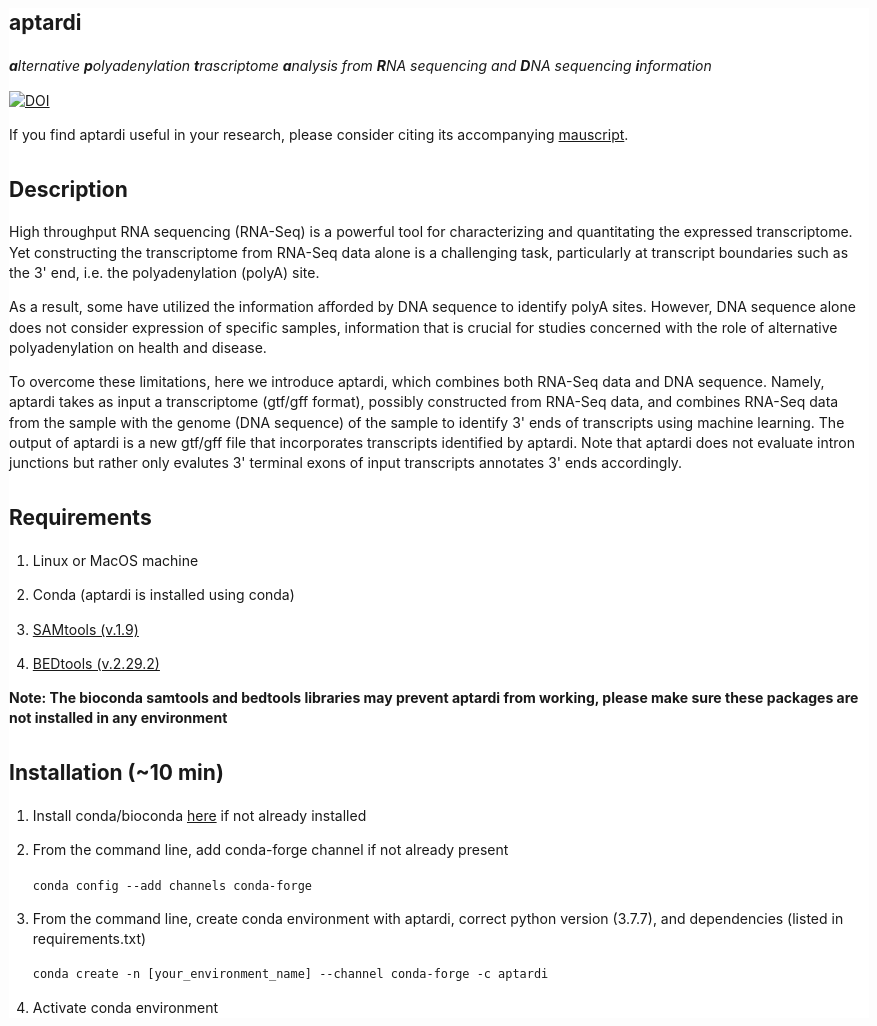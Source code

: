 ## aptardi
***a**lternative **p**olyadenylation **t**rascriptome **a**nalysis from **R**NA sequencing and **D**NA sequencing **i**nformation*

[![DOI](https://zenodo.org/badge/119283548.svg)](https://zenodo.org/badge/latestdoi/119283548)

If you find aptardi useful in your research, please consider citing its accompanying [mauscript](https://doi.org/10.1038/s41467-021-21894-x).

## Description
High throughput RNA sequencing (RNA-Seq) is a powerful tool for characterizing and quantitating the expressed transcriptome. Yet constructing the transcriptome from RNA-Seq data alone is a challenging task, particularly at transcript boundaries such as the 3' end, i.e. the polyadenylation (polyA) site. 

As a result, some have utilized the information afforded by DNA sequence to identify polyA sites. However, DNA sequence alone does not consider expression of specific samples, information that is crucial for studies concerned with the role of alternative polyadenylation on health and disease. 

To overcome these limitations, here we introduce aptardi, which combines both RNA-Seq data and DNA sequence. Namely, aptardi takes as input a transcriptome (gtf/gff format), possibly constructed from RNA-Seq data, and combines RNA-Seq data from the sample with the genome (DNA sequence) of the sample to identify 3' ends of transcripts using machine learning. The output of aptardi is a new gtf/gff file that incorporates transcripts identified by aptardi. Note that aptardi does not evaluate intron junctions but rather only evalutes 3' terminal exons of input transcripts annotates 3' ends accordingly.

## Requirements
1. Linux or MacOS machine

2. Conda (aptardi is installed using conda)

3. [SAMtools (v.1.9)](http://www.htslib.org/download/)

4. [BEDtools (v.2.29.2)](https://bedtools.readthedocs.io/en/latest/content/installation.html)

**Note: The bioconda samtools and bedtools libraries may prevent aptardi from working, please make sure these packages are not installed in any environment**

## Installation (~10 min)
1. Install conda/bioconda [here](https://bioconda.github.io/user/install.html) if not already installed

2. From the command line, add conda-forge channel if not already present

	```conda config --add channels conda-forge```
	
3. From the command line, create conda environment with aptardi, correct python version (3.7.7), and dependencies (listed in requirements.txt)

	```conda create -n [your_environment_name] --channel conda-forge -c aptardi```
	
4. Activate conda environment
